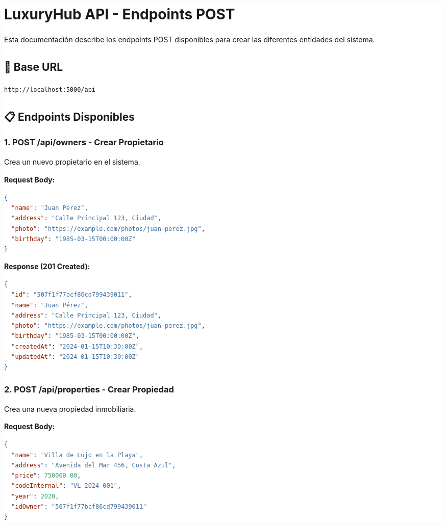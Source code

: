 # LuxuryHub API - Endpoints POST

Esta documentación describe los endpoints POST disponibles para crear las diferentes entidades del sistema.

## 🔗 Base URL
```
http://localhost:5000/api
```

## 📋 Endpoints Disponibles

### 1. **POST /api/owners** - Crear Propietario

Crea un nuevo propietario en el sistema.

**Request Body:**
```json
{
  "name": "Juan Pérez",
  "address": "Calle Principal 123, Ciudad",
  "photo": "https://example.com/photos/juan-perez.jpg",
  "birthday": "1985-03-15T00:00:00Z"
}
```

**Response (201 Created):**
```json
{
  "id": "507f1f77bcf86cd799439011",
  "name": "Juan Pérez",
  "address": "Calle Principal 123, Ciudad",
  "photo": "https://example.com/photos/juan-perez.jpg",
  "birthday": "1985-03-15T00:00:00Z",
  "createdAt": "2024-01-15T10:30:00Z",
  "updatedAt": "2024-01-15T10:30:00Z"
}
```

### 2. **POST /api/properties** - Crear Propiedad

Crea una nueva propiedad inmobiliaria.

**Request Body:**
```json
{
  "name": "Villa de Lujo en la Playa",
  "address": "Avenida del Mar 456, Costa Azul",
  "price": 750000.00,
  "codeInternal": "VL-2024-001",
  "year": 2020,
  "idOwner": "507f1f77bcf86cd799439011"
}
```
